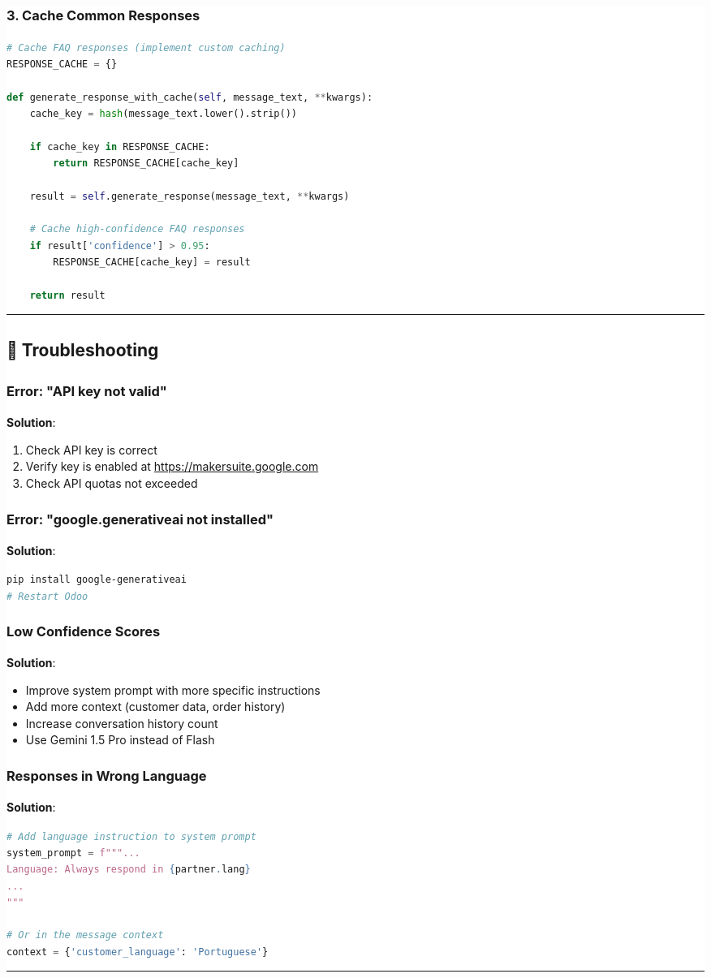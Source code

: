 ### 3. Cache Common Responses

```python
# Cache FAQ responses (implement custom caching)
RESPONSE_CACHE = {}

def generate_response_with_cache(self, message_text, **kwargs):
    cache_key = hash(message_text.lower().strip())

    if cache_key in RESPONSE_CACHE:
        return RESPONSE_CACHE[cache_key]

    result = self.generate_response(message_text, **kwargs)

    # Cache high-confidence FAQ responses
    if result['confidence'] > 0.95:
        RESPONSE_CACHE[cache_key] = result

    return result
```

---

## 🚨 Troubleshooting

### Error: "API key not valid"

**Solution**:
1. Check API key is correct
2. Verify key is enabled at https://makersuite.google.com
3. Check API quotas not exceeded

### Error: "google.generativeai not installed"

**Solution**:
```bash
pip install google-generativeai
# Restart Odoo
```

### Low Confidence Scores

**Solution**:
- Improve system prompt with more specific instructions
- Add more context (customer data, order history)
- Increase conversation history count
- Use Gemini 1.5 Pro instead of Flash

### Responses in Wrong Language

**Solution**:
```python
# Add language instruction to system prompt
system_prompt = f"""...
Language: Always respond in {partner.lang}
...
"""

# Or in the message context
context = {'customer_language': 'Portuguese'}
```

---